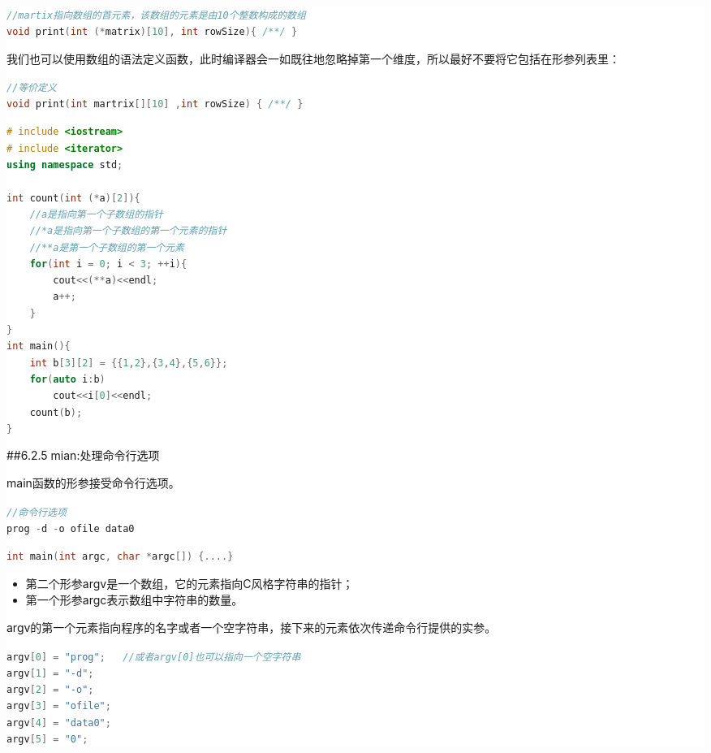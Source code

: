 ```c++
//martix指向数组的首元素，该数组的元素是由10个整数构成的数组
void print(int (*matrix)[10], int rowSize){ /**/ }
```
我们也可以使用数组的语法定义函数，此时编译器会一如既往地忽略掉第一个维度，所以最好不要将它包括在形参列表里：
```c++
//等价定义
void print(int martrix[][10] ,int rowSize) { /**/ }
```

```c++
# include <iostream>
# include <iterator>
using namespace std;

int count(int (*a)[2]){
    //a是指向第一个子数组的指针
    //*a是指向第一个子数组的第一个元素的指针
    //**a是第一个子数组的第一个元素
    for(int i = 0; i < 3; ++i){
        cout<<(**a)<<endl;
        a++;
    }
}
int main(){
    int b[3][2] = {{1,2},{3,4},{5,6}};
    for(auto i:b)
        cout<<i[0]<<endl;
    count(b);
}
```



##6.2.5 mian:处理命令行选项

main函数的形参接受命令行选项。

```c++
//命令行选项
prog -d -o ofile data0
```

```c++
int main(int argc, char *argc[]) {....}
```

- 第二个形参argv是一个数组，它的元素指向C风格字符串的指针；
- 第一个形参argc表示数组中字符串的数量。

argv的第一个元素指向程序的名字或者一个空字符串，接下来的元素依次传递命令行提供的实参。

```c++
argv[0] = "prog";	//或者argv[0]也可以指向一个空字符串
argv[1] = "-d";
argv[2] = "-o";
argv[3] = "ofile";
argv[4] = "data0";
argv[5] = "0";
```
